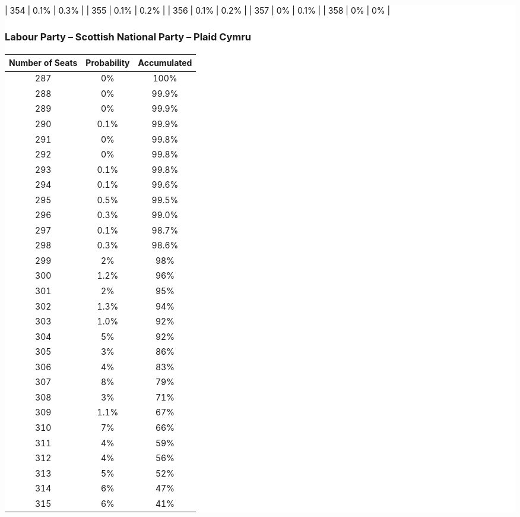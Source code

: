 | 354 | 0.1% | 0.3% |
| 355 | 0.1% | 0.2% |
| 356 | 0.1% | 0.2% |
| 357 | 0% | 0.1% |
| 358 | 0% | 0% |

### Labour Party – Scottish National Party – Plaid Cymru

| Number of Seats | Probability | Accumulated |
|:---------------:|:-----------:|:-----------:|
| 287 | 0% | 100% |
| 288 | 0% | 99.9% |
| 289 | 0% | 99.9% |
| 290 | 0.1% | 99.9% |
| 291 | 0% | 99.8% |
| 292 | 0% | 99.8% |
| 293 | 0.1% | 99.8% |
| 294 | 0.1% | 99.6% |
| 295 | 0.5% | 99.5% |
| 296 | 0.3% | 99.0% |
| 297 | 0.1% | 98.7% |
| 298 | 0.3% | 98.6% |
| 299 | 2% | 98% |
| 300 | 1.2% | 96% |
| 301 | 2% | 95% |
| 302 | 1.3% | 94% |
| 303 | 1.0% | 92% |
| 304 | 5% | 92% |
| 305 | 3% | 86% |
| 306 | 4% | 83% |
| 307 | 8% | 79% |
| 308 | 3% | 71% |
| 309 | 1.1% | 67% |
| 310 | 7% | 66% |
| 311 | 4% | 59% |
| 312 | 4% | 56% |
| 313 | 5% | 52% |
| 314 | 6% | 47% |
| 315 | 6% | 41% |